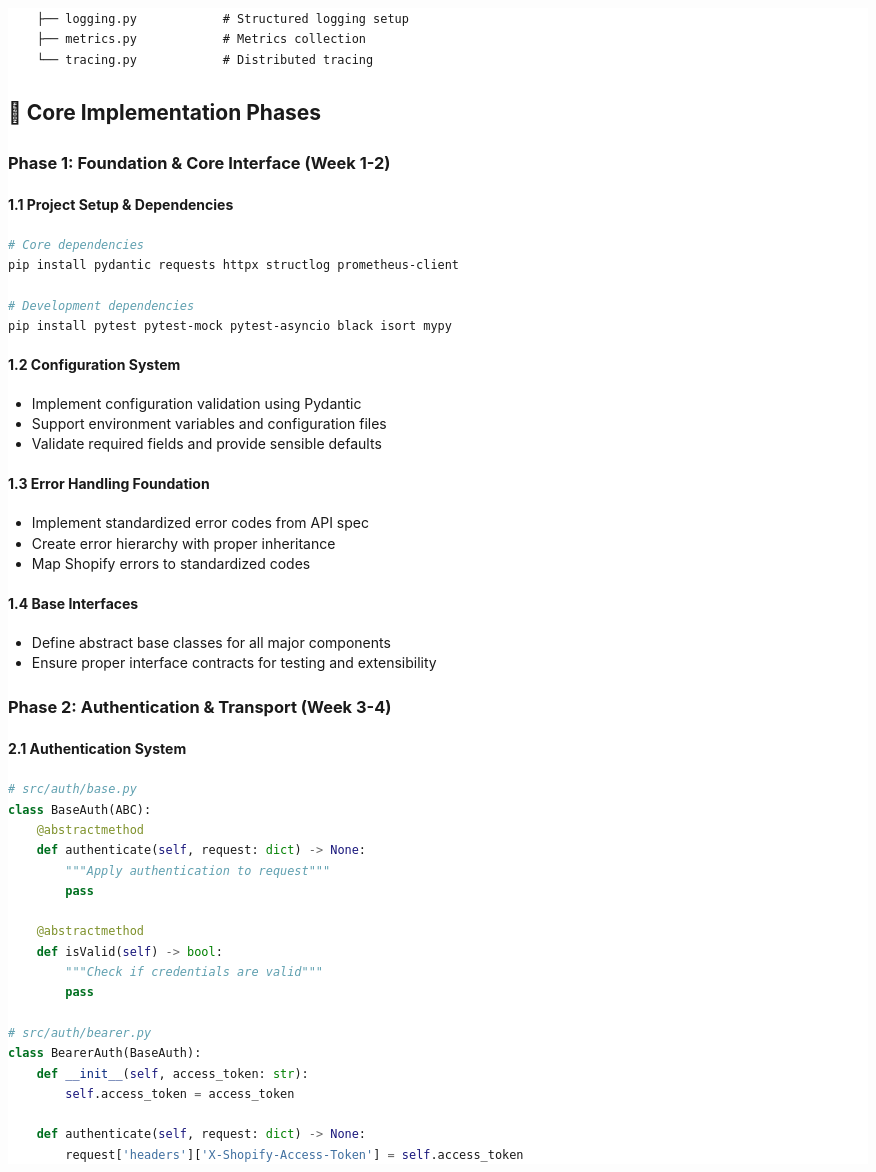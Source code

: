 ```
    ├── logging.py            # Structured logging setup
    ├── metrics.py            # Metrics collection
    └── tracing.py            # Distributed tracing
```

## 🔧 Core Implementation Phases

### **Phase 1: Foundation & Core Interface (Week 1-2)**

#### **1.1 Project Setup & Dependencies**
```bash
# Core dependencies
pip install pydantic requests httpx structlog prometheus-client

# Development dependencies  
pip install pytest pytest-mock pytest-asyncio black isort mypy
```

#### **1.2 Configuration System**
- Implement configuration validation using Pydantic
- Support environment variables and configuration files
- Validate required fields and provide sensible defaults

#### **1.3 Error Handling Foundation**
- Implement standardized error codes from API spec
- Create error hierarchy with proper inheritance
- Map Shopify errors to standardized codes

#### **1.4 Base Interfaces**
- Define abstract base classes for all major components
- Ensure proper interface contracts for testing and extensibility

### **Phase 2: Authentication & Transport (Week 3-4)**

#### **2.1 Authentication System**
```python
# src/auth/base.py
class BaseAuth(ABC):
    @abstractmethod
    def authenticate(self, request: dict) -> None:
        """Apply authentication to request"""
        pass
    
    @abstractmethod
    def isValid(self) -> bool:
        """Check if credentials are valid"""
        pass

# src/auth/bearer.py
class BearerAuth(BaseAuth):
    def __init__(self, access_token: str):
        self.access_token = access_token
    
    def authenticate(self, request: dict) -> None:
        request['headers']['X-Shopify-Access-Token'] = self.access_token
```
